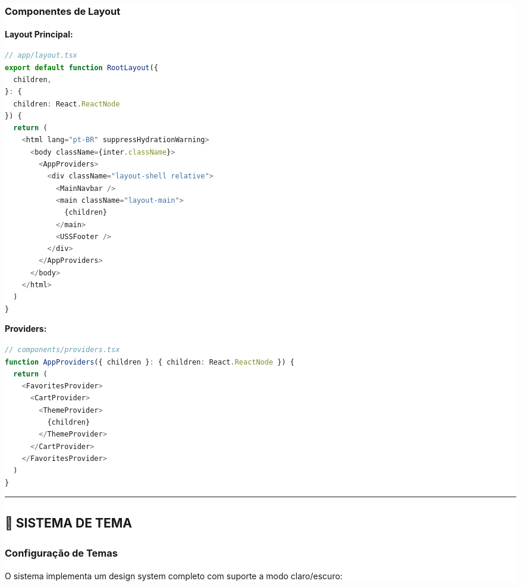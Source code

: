 ### **Componentes de Layout**

**Layout Principal:**
```typescript
// app/layout.tsx
export default function RootLayout({
  children,
}: {
  children: React.ReactNode
}) {
  return (
    <html lang="pt-BR" suppressHydrationWarning>
      <body className={inter.className}>
        <AppProviders>
          <div className="layout-shell relative">
            <MainNavbar />
            <main className="layout-main">
              {children}
            </main>
            <USSFooter />
          </div>
        </AppProviders>
      </body>
    </html>
  )
}
```

**Providers:**
```typescript
// components/providers.tsx
function AppProviders({ children }: { children: React.ReactNode }) {
  return (
    <FavoritesProvider>
      <CartProvider>
        <ThemeProvider>
          {children}
        </ThemeProvider>
      </CartProvider>
    </FavoritesProvider>
  )
}
```

---

## 🌙 SISTEMA DE TEMA

### **Configuração de Temas**

O sistema implementa um design system completo com suporte a modo claro/escuro:
